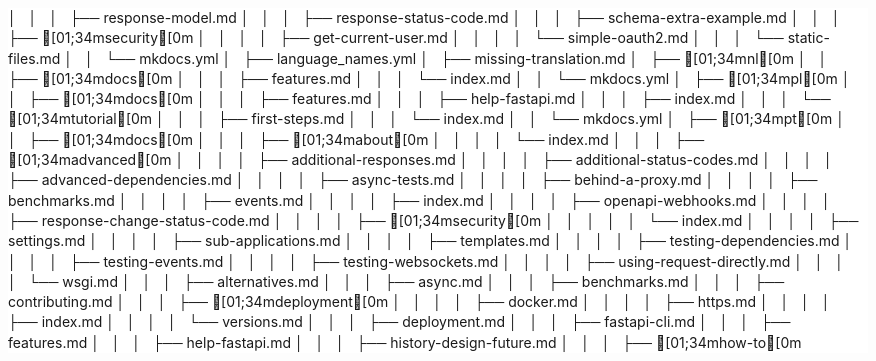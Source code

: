 │   │   │       ├── response-model.md
│   │   │       ├── response-status-code.md
│   │   │       ├── schema-extra-example.md
│   │   │       ├── [01;34msecurity[0m
│   │   │       │   ├── get-current-user.md
│   │   │       │   └── simple-oauth2.md
│   │   │       └── static-files.md
│   │   └── mkdocs.yml
│   ├── language_names.yml
│   ├── missing-translation.md
│   ├── [01;34mnl[0m
│   │   ├── [01;34mdocs[0m
│   │   │   ├── features.md
│   │   │   └── index.md
│   │   └── mkdocs.yml
│   ├── [01;34mpl[0m
│   │   ├── [01;34mdocs[0m
│   │   │   ├── features.md
│   │   │   ├── help-fastapi.md
│   │   │   ├── index.md
│   │   │   └── [01;34mtutorial[0m
│   │   │       ├── first-steps.md
│   │   │       └── index.md
│   │   └── mkdocs.yml
│   ├── [01;34mpt[0m
│   │   ├── [01;34mdocs[0m
│   │   │   ├── [01;34mabout[0m
│   │   │   │   └── index.md
│   │   │   ├── [01;34madvanced[0m
│   │   │   │   ├── additional-responses.md
│   │   │   │   ├── additional-status-codes.md
│   │   │   │   ├── advanced-dependencies.md
│   │   │   │   ├── async-tests.md
│   │   │   │   ├── behind-a-proxy.md
│   │   │   │   ├── benchmarks.md
│   │   │   │   ├── events.md
│   │   │   │   ├── index.md
│   │   │   │   ├── openapi-webhooks.md
│   │   │   │   ├── response-change-status-code.md
│   │   │   │   ├── [01;34msecurity[0m
│   │   │   │   │   └── index.md
│   │   │   │   ├── settings.md
│   │   │   │   ├── sub-applications.md
│   │   │   │   ├── templates.md
│   │   │   │   ├── testing-dependencies.md
│   │   │   │   ├── testing-events.md
│   │   │   │   ├── testing-websockets.md
│   │   │   │   ├── using-request-directly.md
│   │   │   │   └── wsgi.md
│   │   │   ├── alternatives.md
│   │   │   ├── async.md
│   │   │   ├── benchmarks.md
│   │   │   ├── contributing.md
│   │   │   ├── [01;34mdeployment[0m
│   │   │   │   ├── docker.md
│   │   │   │   ├── https.md
│   │   │   │   ├── index.md
│   │   │   │   └── versions.md
│   │   │   ├── deployment.md
│   │   │   ├── fastapi-cli.md
│   │   │   ├── features.md
│   │   │   ├── help-fastapi.md
│   │   │   ├── history-design-future.md
│   │   │   ├── [01;34mhow-to[0m
